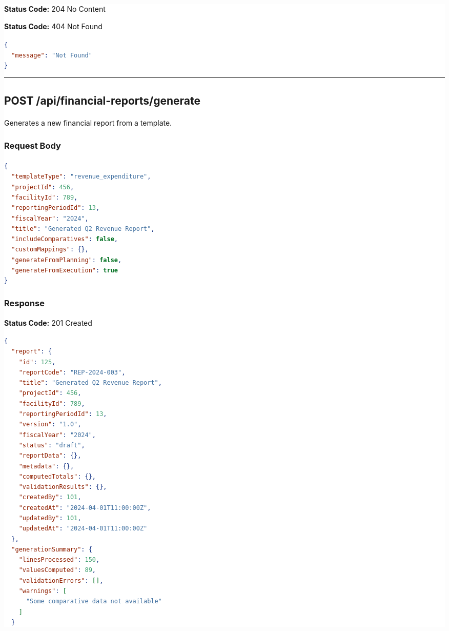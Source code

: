 **Status Code:** 204 No Content

**Status Code:** 404 Not Found

```json
{
  "message": "Not Found"
}
```

---

## POST /api/financial-reports/generate

Generates a new financial report from a template.

### Request Body

```json
{
  "templateType": "revenue_expenditure",
  "projectId": 456,
  "facilityId": 789,
  "reportingPeriodId": 13,
  "fiscalYear": "2024",
  "title": "Generated Q2 Revenue Report",
  "includeComparatives": false,
  "customMappings": {},
  "generateFromPlanning": false,
  "generateFromExecution": true
}
```

### Response

**Status Code:** 201 Created

```json
{
  "report": {
    "id": 125,
    "reportCode": "REP-2024-003",
    "title": "Generated Q2 Revenue Report",
    "projectId": 456,
    "facilityId": 789,
    "reportingPeriodId": 13,
    "version": "1.0",
    "fiscalYear": "2024",
    "status": "draft",
    "reportData": {},
    "metadata": {},
    "computedTotals": {},
    "validationResults": {},
    "createdBy": 101,
    "createdAt": "2024-04-01T11:00:00Z",
    "updatedBy": 101,
    "updatedAt": "2024-04-01T11:00:00Z"
  },
  "generationSummary": {
    "linesProcessed": 150,
    "valuesComputed": 89,
    "validationErrors": [],
    "warnings": [
      "Some comparative data not available"
    ]
  }
```